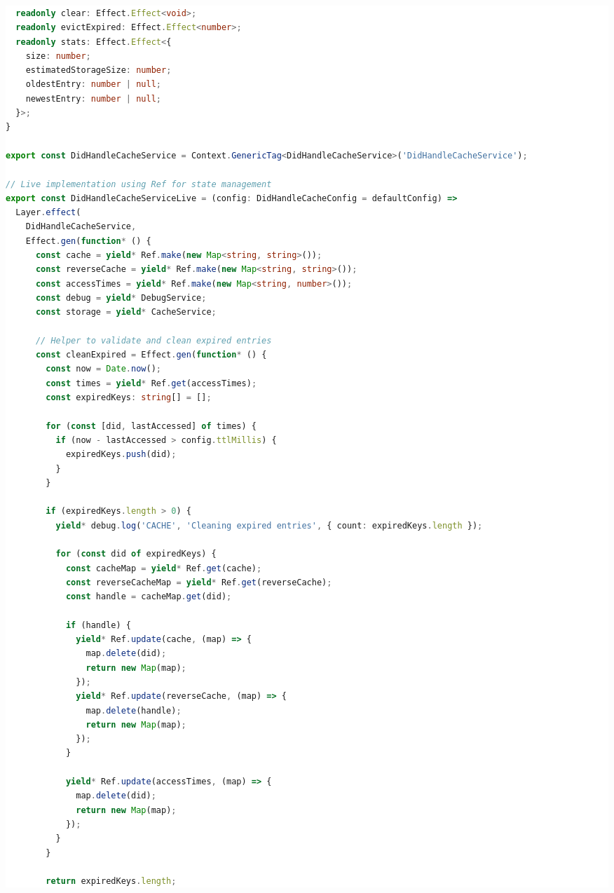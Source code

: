 ```typescript
  readonly clear: Effect.Effect<void>;
  readonly evictExpired: Effect.Effect<number>;
  readonly stats: Effect.Effect<{
    size: number;
    estimatedStorageSize: number;
    oldestEntry: number | null;
    newestEntry: number | null;
  }>;
}

export const DidHandleCacheService = Context.GenericTag<DidHandleCacheService>('DidHandleCacheService');

// Live implementation using Ref for state management
export const DidHandleCacheServiceLive = (config: DidHandleCacheConfig = defaultConfig) =>
  Layer.effect(
    DidHandleCacheService,
    Effect.gen(function* () {
      const cache = yield* Ref.make(new Map<string, string>());
      const reverseCache = yield* Ref.make(new Map<string, string>());
      const accessTimes = yield* Ref.make(new Map<string, number>());
      const debug = yield* DebugService;
      const storage = yield* CacheService;

      // Helper to validate and clean expired entries
      const cleanExpired = Effect.gen(function* () {
        const now = Date.now();
        const times = yield* Ref.get(accessTimes);
        const expiredKeys: string[] = [];

        for (const [did, lastAccessed] of times) {
          if (now - lastAccessed > config.ttlMillis) {
            expiredKeys.push(did);
          }
        }

        if (expiredKeys.length > 0) {
          yield* debug.log('CACHE', 'Cleaning expired entries', { count: expiredKeys.length });

          for (const did of expiredKeys) {
            const cacheMap = yield* Ref.get(cache);
            const reverseCacheMap = yield* Ref.get(reverseCache);
            const handle = cacheMap.get(did);

            if (handle) {
              yield* Ref.update(cache, (map) => {
                map.delete(did);
                return new Map(map);
              });
              yield* Ref.update(reverseCache, (map) => {
                map.delete(handle);
                return new Map(map);
              });
            }

            yield* Ref.update(accessTimes, (map) => {
              map.delete(did);
              return new Map(map);
            });
          }
        }

        return expiredKeys.length;
```